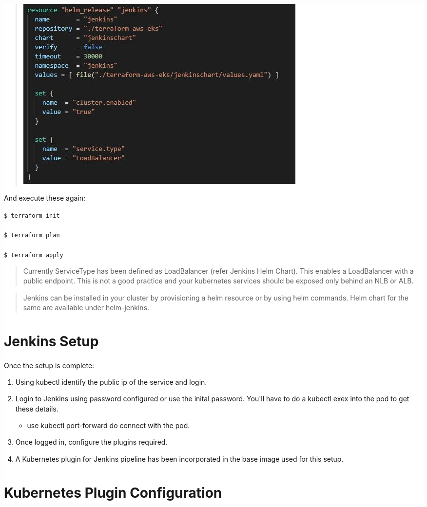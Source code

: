 >![PIC 7](images/helm-release.JPG)


And execute these again:

```sh
$ terraform init
 
$ terraform plan
   
$ terraform apply
```

> Currently ServiceType has been defined as LoadBalancer (refer Jenkins Helm Chart). This enables a LoadBalancer with a public endpoint. This is not a good practice and your kubernetes services should be exposed only behind an NLB or ALB.

> Jenkins can be installed in your cluster by provisioning a helm resource or by using helm commands. Helm chart for the same are available under helm-jenkins.

# Jenkins Setup

Once the setup is complete:

1. Using kubectl identify the public ip of the service and login. 

2. Login to Jenkins using password configured or use the inital password.
You'll have to do a kubectl exex into the pod to get these details.
    - use kubectl port-forward do connect with the pod.

3. Once logged in, configure the plugins required. 

3. A Kubernetes plugin for Jenkins pipeline has been incorporated in the base image used for this setup.

# Kubernetes Plugin Configuration
